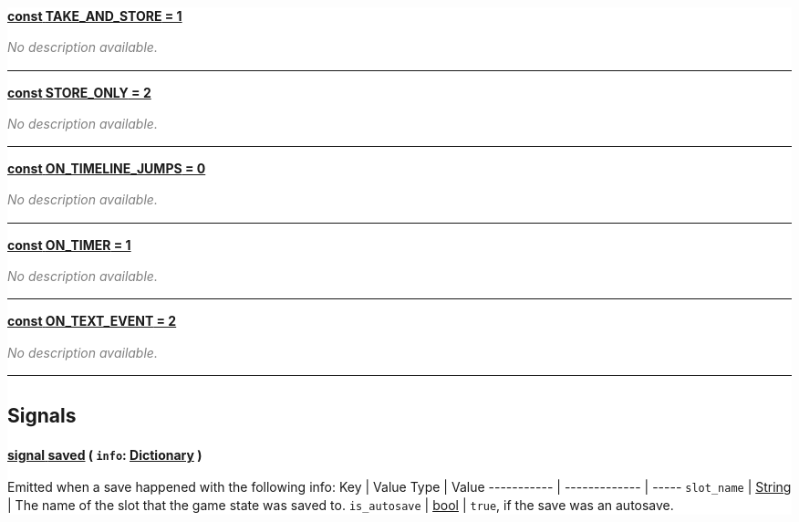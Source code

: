 
<a class="header" id="constant-TAKE_AND_STORE" href="#constant-TAKE_AND_STORE">**<span class="hljs-attribute">const</span> <span class="hljs-title">TAKE_AND_STORE</span><span class="hljs-comment"> = 1</span>**</a>



 <span style = "color: gray">*No description available.*</span> 

---


<a class="header" id="constant-STORE_ONLY" href="#constant-STORE_ONLY">**<span class="hljs-attribute">const</span> <span class="hljs-title">STORE_ONLY</span><span class="hljs-comment"> = 2</span>**</a>



 <span style = "color: gray">*No description available.*</span> 

---


<a class="header" id="constant-ON_TIMELINE_JUMPS" href="#constant-ON_TIMELINE_JUMPS">**<span class="hljs-attribute">const</span> <span class="hljs-title">ON_TIMELINE_JUMPS</span><span class="hljs-comment"> = 0</span>**</a>



 <span style = "color: gray">*No description available.*</span> 

---


<a class="header" id="constant-ON_TIMER" href="#constant-ON_TIMER">**<span class="hljs-attribute">const</span> <span class="hljs-title">ON_TIMER</span><span class="hljs-comment"> = 1</span>**</a>



 <span style = "color: gray">*No description available.*</span> 

---


<a class="header" id="constant-ON_TEXT_EVENT" href="#constant-ON_TEXT_EVENT">**<span class="hljs-attribute">const</span> <span class="hljs-title">ON_TEXT_EVENT</span><span class="hljs-comment"> = 2</span>**</a>



 <span style = "color: gray">*No description available.*</span> 

---

## Signals


<a class="header" id="signal-saved" href="#signal-saved">**<span class="hljs-attribute">signal</span> [<span class="hljs-title">saved</span>](#signal-saved) ( `info`: [Dictionary](https://docs.godotengine.org/en/latest/classes/class_dictionary.html#class-dictionary) )** </a>



 Emitted when a save happened with the following info: 
Key           |   Value Type  | Value 
-----------   | ------------- | ----- 
`slot_name`   | [String](https://docs.godotengine.org/en/latest/classes/class_string.html#class-string) | The name of the slot that the game state was saved to. 
`is_autosave` | [bool](https://docs.godotengine.org/en/latest/classes/class_bool.html#class-bool)   | `true`, if the save was an autosave. 
 